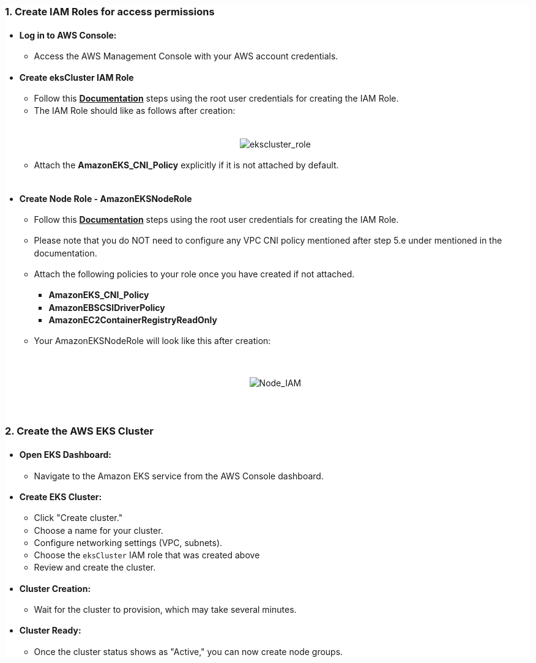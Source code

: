 ### __1. Create IAM Roles for access permissions__

   * __Log in to AWS Console:__
      - Access the AWS Management Console with your AWS account credentials.

   * __Create eksCluster IAM Role__
      - Follow this __[Documentation](https://docs.aws.amazon.com/eks/latest/userguide/service_IAM_role.html)__ steps using the root user credentials for creating the IAM Role.
      - The IAM Role should like as follows after creation:

      <br>
      <p align="center">
      <img src="./Screenshots/4.jpg" width="600" title="ekscluster_role" alt="ekscluster_role">
      </p>

      - Attach the __AmazonEKS_CNI_Policy__ explicitly if it is not attached by default.

      <br>

   * __Create Node Role - AmazonEKSNodeRole__
      - Follow this __[Documentation](https://docs.aws.amazon.com/eks/latest/userguide/service_IAM_role.html)__ steps using the root user credentials for creating the IAM Role.
      - Please note that you do NOT need to configure any VPC CNI policy mentioned after step 5.e under mentioned in the documentation.
      - Attach the following policies to your role once you have created if not attached.
  
        * __AmazonEKS_CNI_Policy__
        * __AmazonEBSCSIDriverPolicy__
        * __AmazonEC2ContainerRegistryReadOnly__

      - Your AmazonEKSNodeRole will look like this after creation: 

      <br>
      <p align="center">
        <img src="./Screenshots/4a.jpg" width="600" title="Node_IAM" alt="Node_IAM">
      </p>
      <br>

### __2. Create the AWS EKS Cluster__

   * **Open EKS Dashboard:**
      - Navigate to the Amazon EKS service from the AWS Console dashboard.

   * **Create EKS Cluster:**
      - Click "Create cluster."
      - Choose a name for your cluster.
      - Configure networking settings (VPC, subnets).
      - Choose the `eksCluster` IAM role that was created above
      - Review and create the cluster.

   * **Cluster Creation:**
      - Wait for the cluster to provision, which may take several minutes.

   * **Cluster Ready:**
      - Once the cluster status shows as "Active," you can now create node groups.
